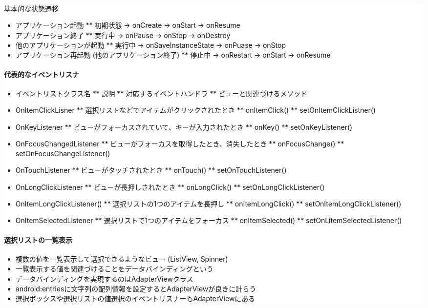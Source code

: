 基本的な状態遷移

* アプリケーション起動
** 初期状態 -> onCreate -> onStart -> onResume
* アプリケーション終了
** 実行中 -> onPause -> onStop -> onDestroy
* 他のアプリケーションが起動
** 実行中 -> onSaveInstanceState -> onPuase -> onStop
* アプリケーション再起動 (他のアプリケーション終了)
** 停止中 -> onRestart -> onStart -> onResume

#### 代表的なイベントリスナ

* イベントリストクラス名
** 説明
** 対応するイベントハンドラ
** ビューと関連づけるメソッド

* OnItemClickLisner
** 選択リストなどでアイテムがクリックされたとき
** onItemClick()
** setOnItemClickListner()
* OnKeyListener
** ビューがフォーカスされていて、キーが入力されたとき
** onKey()
** setOnKeyListener()
* OnFocusChangedListener
** ビューがフォーカスを取得したとき、消失したとき
** onFocusChange()
** setOnFocusChangeListener()
* OnTouchListener
** ビューがタッチされたとき
** onTouch()
** setOnTouchListener()
* OnLongClickListener
** ビューが長押しされたとき
** onLongClick()
** setOnLongClickListener()
* OnItemLongClickListener()
** 選択リストの1つのアイテムを長押し
** onItemLongClick()
** setOnItemLongClickListener()
* OnItemSelectedListener
** 選択リストで1つのアイテムをフォーカス
** onItemSelected()
** setOnLitemSelectedListener()

#### 選択リストの一覧表示

* 複数の値を一覧表示して選択できるようなビュー (ListView, Spinner)
* 一覧表示する値を関連づけることをデータバインディングという
* データバインディングを実現するのはAdapterViewクラス
* android:entriesに文字列の配列情報を設定するとAdapterViewが良きに計らう
* 選択ボックスや選択リストの値選択のイベントリスナーもAdapterViewにある
